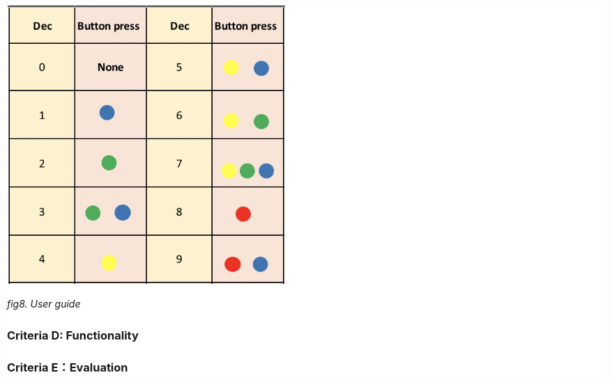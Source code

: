 <img src = "https://github.com/cathymonkey/Unit2/blob/main/button_guide.jpeg" width = "400" height = "400">  

*fig8. User guide*


### Criteria D: Functionality
  
### Criteria E：Evaluation













